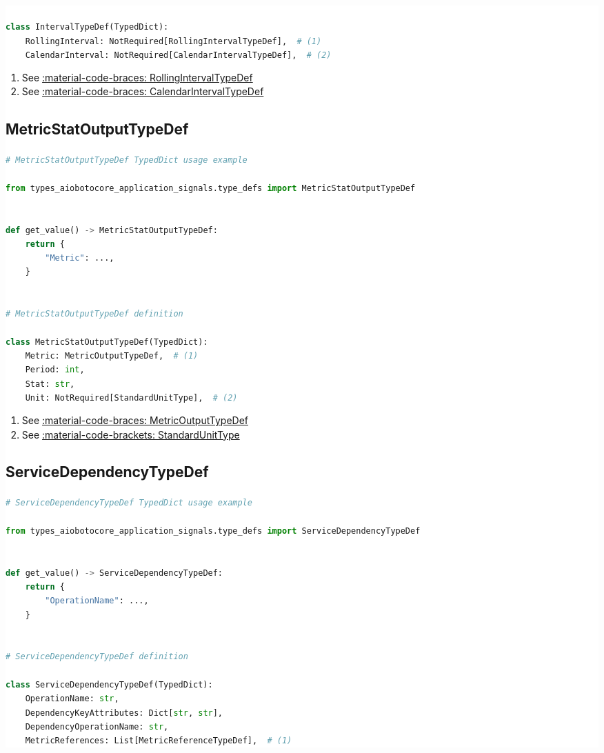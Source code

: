 ```python

class IntervalTypeDef(TypedDict):
    RollingInterval: NotRequired[RollingIntervalTypeDef],  # (1)
    CalendarInterval: NotRequired[CalendarIntervalTypeDef],  # (2)
```

1. See [:material-code-braces: RollingIntervalTypeDef](./type_defs.md#rollingintervaltypedef)
2. See [:material-code-braces: CalendarIntervalTypeDef](./type_defs.md#calendarintervaltypedef)

## MetricStatOutputTypeDef

```python
# MetricStatOutputTypeDef TypedDict usage example

from types_aiobotocore_application_signals.type_defs import MetricStatOutputTypeDef


def get_value() -> MetricStatOutputTypeDef:
    return {
        "Metric": ...,
    }


# MetricStatOutputTypeDef definition

class MetricStatOutputTypeDef(TypedDict):
    Metric: MetricOutputTypeDef,  # (1)
    Period: int,
    Stat: str,
    Unit: NotRequired[StandardUnitType],  # (2)
```

1. See [:material-code-braces: MetricOutputTypeDef](./type_defs.md#metricoutputtypedef)
2. See [:material-code-brackets: StandardUnitType](./literals.md#standardunittype)

## ServiceDependencyTypeDef

```python
# ServiceDependencyTypeDef TypedDict usage example

from types_aiobotocore_application_signals.type_defs import ServiceDependencyTypeDef


def get_value() -> ServiceDependencyTypeDef:
    return {
        "OperationName": ...,
    }


# ServiceDependencyTypeDef definition

class ServiceDependencyTypeDef(TypedDict):
    OperationName: str,
    DependencyKeyAttributes: Dict[str, str],
    DependencyOperationName: str,
    MetricReferences: List[MetricReferenceTypeDef],  # (1)
```
